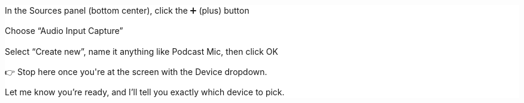 In the Sources panel (bottom center), click the ➕ (plus) button

Choose “Audio Input Capture”

Select “Create new”, name it anything like Podcast Mic, then click OK

👉 Stop here once you're at the screen with the Device dropdown.

Let me know you’re ready, and I’ll tell you exactly which device to pick.
